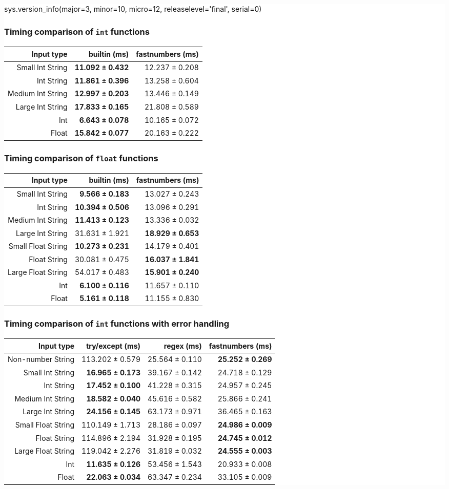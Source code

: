 sys.version_info(major=3, minor=10, micro=12, releaselevel='final', serial=0)

### Timing comparison of `int` functions

| Input type        | builtin (ms)       | fastnumbers (ms) |
| ----------------: | -----------------: | ---------------: |
|  Small Int String | **11.092 ± 0.432** |   12.237 ± 0.208 |
|        Int String | **11.861 ± 0.396** |   13.258 ± 0.604 |
| Medium Int String | **12.997 ± 0.203** |   13.446 ± 0.149 |
|  Large Int String | **17.833 ± 0.165** |   21.808 ± 0.589 |
|               Int |  **6.643 ± 0.078** |   10.165 ± 0.072 |
|             Float | **15.842 ± 0.077** |   20.163 ± 0.222 |

### Timing comparison of `float` functions

| Input type         | builtin (ms)       | fastnumbers (ms)   |
| -----------------: | -----------------: | -----------------: |
|   Small Int String |  **9.566 ± 0.183** |   13.027 ± 0.243   |
|         Int String | **10.394 ± 0.506** |   13.096 ± 0.291   |
|  Medium Int String | **11.413 ± 0.123** |   13.336 ± 0.032   |
|   Large Int String |   31.631 ± 1.921   | **18.929 ± 0.653** |
| Small Float String | **10.273 ± 0.231** |   14.179 ± 0.401   |
|       Float String |   30.081 ± 0.475   | **16.037 ± 1.841** |
| Large Float String |   54.017 ± 0.483   | **15.901 ± 0.240** |
|                Int |  **6.100 ± 0.116** |   11.657 ± 0.110   |
|              Float |  **5.161 ± 0.118** |   11.155 ± 0.830   |

### Timing comparison of `int` functions with error handling

| Input type         | try/except (ms)    | regex (ms)     | fastnumbers (ms)   |
| -----------------: | -----------------: | -------------: | -----------------: |
|  Non-number String |  113.202 ± 0.579   | 25.564 ± 0.110 | **25.252 ± 0.269** |
|   Small Int String | **16.965 ± 0.173** | 39.167 ± 0.142 |   24.718 ± 0.129   |
|         Int String | **17.452 ± 0.100** | 41.228 ± 0.315 |   24.957 ± 0.245   |
|  Medium Int String | **18.582 ± 0.040** | 45.616 ± 0.582 |   25.866 ± 0.241   |
|   Large Int String | **24.156 ± 0.145** | 63.173 ± 0.971 |   36.465 ± 0.163   |
| Small Float String |  110.149 ± 1.713   | 28.186 ± 0.097 | **24.986 ± 0.009** |
|       Float String |  114.896 ± 2.194   | 31.928 ± 0.195 | **24.745 ± 0.012** |
| Large Float String |  119.042 ± 2.276   | 31.819 ± 0.032 | **24.555 ± 0.003** |
|                Int | **11.635 ± 0.126** | 53.456 ± 1.543 |   20.933 ± 0.008   |
|              Float | **22.063 ± 0.034** | 63.347 ± 0.234 |   33.105 ± 0.009   |
